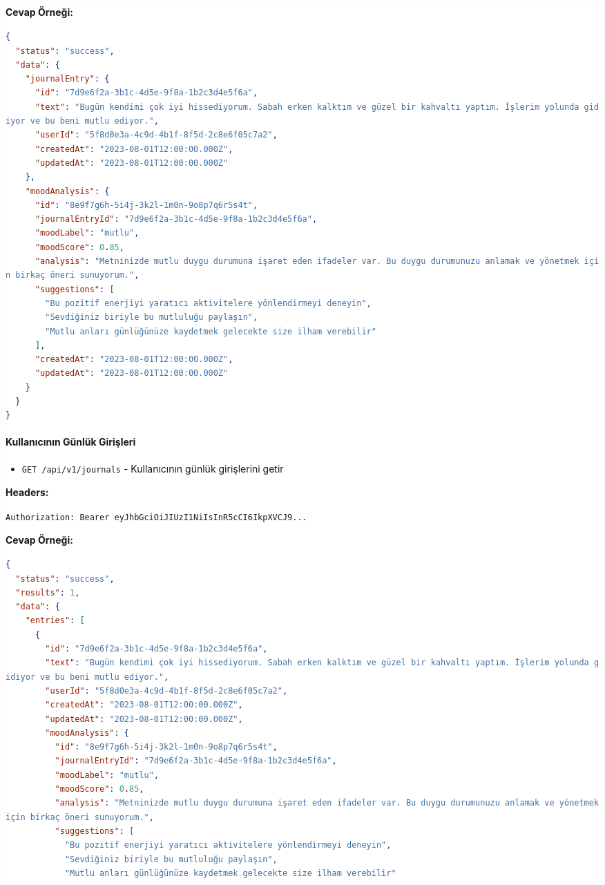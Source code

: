 **Cevap Örneği:**
```json
{
  "status": "success",
  "data": {
    "journalEntry": {
      "id": "7d9e6f2a-3b1c-4d5e-9f8a-1b2c3d4e5f6a",
      "text": "Bugün kendimi çok iyi hissediyorum. Sabah erken kalktım ve güzel bir kahvaltı yaptım. İşlerim yolunda gidiyor ve bu beni mutlu ediyor.",
      "userId": "5f8d0e3a-4c9d-4b1f-8f5d-2c8e6f05c7a2",
      "createdAt": "2023-08-01T12:00:00.000Z",
      "updatedAt": "2023-08-01T12:00:00.000Z"
    },
    "moodAnalysis": {
      "id": "8e9f7g6h-5i4j-3k2l-1m0n-9o8p7q6r5s4t",
      "journalEntryId": "7d9e6f2a-3b1c-4d5e-9f8a-1b2c3d4e5f6a",
      "moodLabel": "mutlu",
      "moodScore": 0.85,
      "analysis": "Metninizde mutlu duygu durumuna işaret eden ifadeler var. Bu duygu durumunuzu anlamak ve yönetmek için birkaç öneri sunuyorum.",
      "suggestions": [
        "Bu pozitif enerjiyi yaratıcı aktivitelere yönlendirmeyi deneyin",
        "Sevdiğiniz biriyle bu mutluluğu paylaşın",
        "Mutlu anları günlüğünüze kaydetmek gelecekte size ilham verebilir"
      ],
      "createdAt": "2023-08-01T12:00:00.000Z",
      "updatedAt": "2023-08-01T12:00:00.000Z"
    }
  }
}
```

#### Kullanıcının Günlük Girişleri
- `GET /api/v1/journals` - Kullanıcının günlük girişlerini getir

**Headers:**
```
Authorization: Bearer eyJhbGciOiJIUzI1NiIsInR5cCI6IkpXVCJ9...
```

**Cevap Örneği:**
```json
{
  "status": "success",
  "results": 1,
  "data": {
    "entries": [
      {
        "id": "7d9e6f2a-3b1c-4d5e-9f8a-1b2c3d4e5f6a",
        "text": "Bugün kendimi çok iyi hissediyorum. Sabah erken kalktım ve güzel bir kahvaltı yaptım. İşlerim yolunda gidiyor ve bu beni mutlu ediyor.",
        "userId": "5f8d0e3a-4c9d-4b1f-8f5d-2c8e6f05c7a2",
        "createdAt": "2023-08-01T12:00:00.000Z",
        "updatedAt": "2023-08-01T12:00:00.000Z",
        "moodAnalysis": {
          "id": "8e9f7g6h-5i4j-3k2l-1m0n-9o8p7q6r5s4t",
          "journalEntryId": "7d9e6f2a-3b1c-4d5e-9f8a-1b2c3d4e5f6a",
          "moodLabel": "mutlu",
          "moodScore": 0.85,
          "analysis": "Metninizde mutlu duygu durumuna işaret eden ifadeler var. Bu duygu durumunuzu anlamak ve yönetmek için birkaç öneri sunuyorum.",
          "suggestions": [
            "Bu pozitif enerjiyi yaratıcı aktivitelere yönlendirmeyi deneyin",
            "Sevdiğiniz biriyle bu mutluluğu paylaşın",
            "Mutlu anları günlüğünüze kaydetmek gelecekte size ilham verebilir"
```
